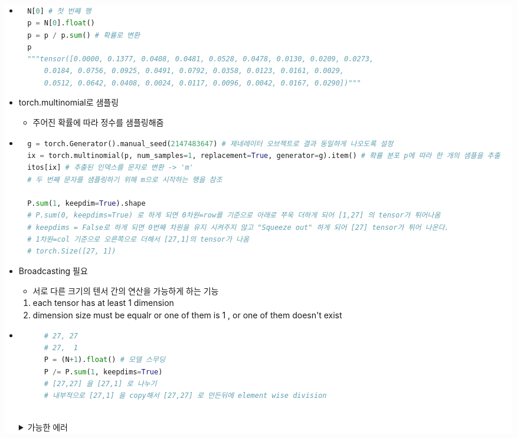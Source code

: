 
- ```python
    N[0] # 첫 번째 행
    p = N[0].float()
    p = p / p.sum() # 확률로 변환
    p
    """tensor([0.0000, 0.1377, 0.0408, 0.0481, 0.0528, 0.0478, 0.0130, 0.0209, 0.0273,
        0.0184, 0.0756, 0.0925, 0.0491, 0.0792, 0.0358, 0.0123, 0.0161, 0.0029,
        0.0512, 0.0642, 0.0408, 0.0024, 0.0117, 0.0096, 0.0042, 0.0167, 0.0290])"""
    ```
- torch.multinomial로 샘플링
    - 주어진 확률에 따라 정수를 샘플링해줌


- ```python
    g = torch.Generator().manual_seed(2147483647) # 제네레이터 오브젝트로 결과 동일하게 나오도록 설정
    ix = torch.multinomial(p, num_samples=1, replacement=True, generator=g).item() # 확률 분포 p에 따라 한 개의 샘플을 추출
    itos[ix] # 추출된 인덱스를 문자로 변환 -> 'm'
    # 두 번째 문자를 샘플링하기 위해 m으로 시작하는 행을 참조

    P.sum(1, keepdim=True).shape
    # P.sum(0, keepdims=True) 로 하게 되면 0차원=row를 기준으로 아래로 쭈욱 더하게 되어 [1,27] 의 tensor가 튀어나옴
    # keepdims = False로 하게 되면 0번째 차원을 유지 시켜주지 않고 "Squeeze out" 하게 되어 [27] tensor가 튀어 나온다.
    # 1차원=col 기준으로 오른쪽으로 더해서 [27,1]의 tensor가 나옴
    # torch.Size([27, 1])
    ```
- Broadcasting 필요
    - 서로 다른 크기의 텐서 간의 연산을 가능하게 하는 기능


    1. each tensor has at least 1 dimension
    2. dimension size must be equalr or one of them is 1 , or one of them doesn't exist


- ```python
        # 27, 27
        # 27,  1
        P = (N+1).float() # 모델 스무딩
        P /= P.sum(1, keepdims=True)
        # [27,27] 을 [27,1] 로 나누기
        # 내부적으로 [27,1] 을 copy해서 [27,27] 로 만든뒤에 element wise division
    ```
    <br />
    <details>
    <summary>가능한 에러</summary>
    <div markdown="1">
    keepdims=False면 맨 오른쪽으로 align 시키고 비교하다보니  <br />
    27, 27 <br />
    __ 27 로 비교  